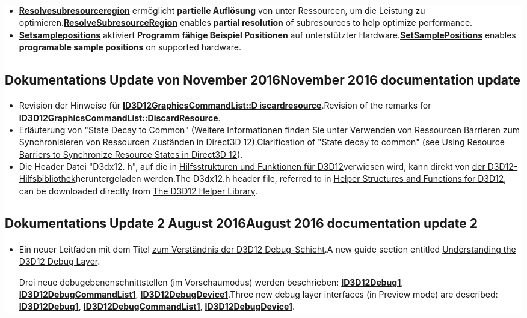 -   <span data-ttu-id="a50ec-163">[**Resolvesubresourceregion**](/windows/win32/api/d3d12/nf-d3d12-id3d12graphicscommandlist1-resolvesubresourceregion) ermöglicht **partielle Auflösung** von unter Ressourcen, um die Leistung zu optimieren.</span><span class="sxs-lookup"><span data-stu-id="a50ec-163">[**ResolveSubresourceRegion**](/windows/win32/api/d3d12/nf-d3d12-id3d12graphicscommandlist1-resolvesubresourceregion) enables **partial resolution** of subresources to help optimize performance.</span></span>
-   <span data-ttu-id="a50ec-164">[**Setsamplepositions**](/windows/win32/api/d3d12/nf-d3d12-id3d12graphicscommandlist1-setsamplepositions) aktiviert **Programm fähige Beispiel Positionen** auf unterstützter Hardware.</span><span class="sxs-lookup"><span data-stu-id="a50ec-164">[**SetSamplePositions**](/windows/win32/api/d3d12/nf-d3d12-id3d12graphicscommandlist1-setsamplepositions) enables **programable sample positions** on supported hardware.</span></span>

## <a name="november-2016-documentation-update"></a><span data-ttu-id="a50ec-165">Dokumentations Update von November 2016</span><span class="sxs-lookup"><span data-stu-id="a50ec-165">November 2016 documentation update</span></span>

-   <span data-ttu-id="a50ec-166">Revision der Hinweise für [**ID3D12GraphicsCommandList::D iscardresource**](/windows/win32/api/d3d12/nf-d3d12-id3d12graphicscommandlist-discardresource).</span><span class="sxs-lookup"><span data-stu-id="a50ec-166">Revision of the remarks for [**ID3D12GraphicsCommandList::DiscardResource**](/windows/win32/api/d3d12/nf-d3d12-id3d12graphicscommandlist-discardresource).</span></span>
-   <span data-ttu-id="a50ec-167">Erläuterung von "State Decay to Common" (Weitere Informationen finden [Sie unter Verwenden von Ressourcen Barrieren zum Synchronisieren von Ressourcen Zuständen in Direct3D 12](using-resource-barriers-to-synchronize-resource-states-in-direct3d-12.md)).</span><span class="sxs-lookup"><span data-stu-id="a50ec-167">Clarification of "State decay to common" (see [Using Resource Barriers to Synchronize Resource States in Direct3D 12](using-resource-barriers-to-synchronize-resource-states-in-direct3d-12.md)).</span></span>
-   <span data-ttu-id="a50ec-168">Die Header Datei "D3dx12. h", auf die in [Hilfsstrukturen und Funktionen für D3D12](helper-structures-and-functions-for-d3d12.md)verwiesen wird, kann direkt von [der D3D12-Hilfsbibliothek](https://github.com/Microsoft/DirectX-Graphics-Samples/tree/master/Libraries/D3DX12)heruntergeladen werden.</span><span class="sxs-lookup"><span data-stu-id="a50ec-168">The D3dx12.h header file, referred to in [Helper Structures and Functions for D3D12](helper-structures-and-functions-for-d3d12.md), can be downloaded directly from [The D3D12 Helper Library](https://github.com/Microsoft/DirectX-Graphics-Samples/tree/master/Libraries/D3DX12).</span></span>

## <a name="august-2016-documentation-update-2"></a><span data-ttu-id="a50ec-169">Dokumentations Update 2 August 2016</span><span class="sxs-lookup"><span data-stu-id="a50ec-169">August 2016 documentation update 2</span></span>

-   <span data-ttu-id="a50ec-170">Ein neuer Leitfaden mit dem Titel [zum Verständnis der D3D12 Debug-Schicht](understanding-the-d3d12-debug-layer.md).</span><span class="sxs-lookup"><span data-stu-id="a50ec-170">A new guide section entitled [Understanding the D3D12 Debug Layer](understanding-the-d3d12-debug-layer.md).</span></span>

    <span data-ttu-id="a50ec-171">Drei neue debugebenenschnittstellen (im Vorschaumodus) werden beschrieben: [**ID3D12Debug1**](/windows/win32/api/d3d12sdklayers/nn-d3d12sdklayers-id3d12debug1), [**ID3D12DebugCommandList1**](/windows/win32/api/d3d12sdklayers/nn-d3d12sdklayers-id3d12debugcommandlist1), [**ID3D12DebugDevice1**](/windows/win32/api/d3d12sdklayers/nn-d3d12sdklayers-id3d12debugdevice1).</span><span class="sxs-lookup"><span data-stu-id="a50ec-171">Three new debug layer interfaces (in Preview mode) are described: [**ID3D12Debug1**](/windows/win32/api/d3d12sdklayers/nn-d3d12sdklayers-id3d12debug1), [**ID3D12DebugCommandList1**](/windows/win32/api/d3d12sdklayers/nn-d3d12sdklayers-id3d12debugcommandlist1), [**ID3D12DebugDevice1**](/windows/win32/api/d3d12sdklayers/nn-d3d12sdklayers-id3d12debugdevice1).</span></span>
